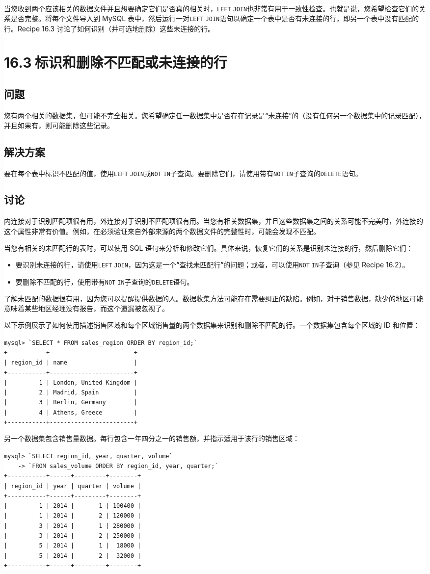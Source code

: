 当您收到两个应该相关的数据文件并且想要确定它们是否真的相关时，`LEFT` `JOIN`也非常有用于一致性检查。也就是说，您希望检查它们的关系是否完整。将每个文件导入到 MySQL 表中，然后运行一对`LEFT` `JOIN`语句以确定一个表中是否有未连接的行，即另一个表中没有匹配的行。Recipe 16.3 讨论了如何识别（并可选地删除）这些未连接的行。

# 16.3 标识和删除不匹配或未连接的行

## 问题

您有两个相关的数据集，但可能不完全相关。您希望确定任一数据集中是否存在记录是<q>未连接</q>的（没有任何另一个数据集中的记录匹配），并且如果有，则可能删除这些记录。

## 解决方案

要在每个表中标识不匹配的值，使用`LEFT` `JOIN`或`NOT` `IN`子查询。要删除它们，请使用带有`NOT` `IN`子查询的`DELETE`语句。

## 讨论

内连接对于识别匹配项很有用，外连接对于识别不匹配项很有用。当您有相关数据集，并且这些数据集之间的关系可能不完美时，外连接的这个属性非常有价值。例如，在必须验证来自外部来源的两个数据文件的完整性时，可能会发现不匹配。

当您有相关的未匹配行的表时，可以使用 SQL 语句来分析和修改它们。具体来说，恢复它们的关系是识别未连接的行，然后删除它们：

+   要识别未连接的行，请使用`LEFT` `JOIN`，因为这是一个<q>查找未匹配行</q>的问题；或者，可以使用`NOT` `IN`子查询（参见 Recipe 16.2）。

+   要删除不匹配的行，使用带有`NOT` `IN`子查询的`DELETE`语句。

了解未匹配的数据很有用，因为您可以提醒提供数据的人。数据收集方法可能存在需要纠正的缺陷。例如，对于销售数据，缺少的地区可能意味着某些地区经理没有报告，而这个遗漏被忽视了。

以下示例展示了如何使用描述销售区域和每个区域销售量的两个数据集来识别和删除不匹配的行。一个数据集包含每个区域的 ID 和位置：

```
mysql> `SELECT * FROM sales_region ORDER BY region_id;`
+-----------+------------------------+
| region_id | name                   |
+-----------+------------------------+
|         1 | London, United Kingdom |
|         2 | Madrid, Spain          |
|         3 | Berlin, Germany        |
|         4 | Athens, Greece         |
+-----------+------------------------+
```

另一个数据集包含销售量数据。每行包含一年四分之一的销售额，并指示适用于该行的销售区域：

```
mysql> `SELECT region_id, year, quarter, volume`
    -> `FROM sales_volume ORDER BY region_id, year, quarter;`
+-----------+------+---------+--------+
| region_id | year | quarter | volume |
+-----------+------+---------+--------+
|         1 | 2014 |       1 | 100400 |
|         1 | 2014 |       2 | 120000 |
|         3 | 2014 |       1 | 280000 |
|         3 | 2014 |       2 | 250000 |
|         5 | 2014 |       1 |  18000 |
|         5 | 2014 |       2 |  32000 |
+-----------+------+---------+--------+
```
